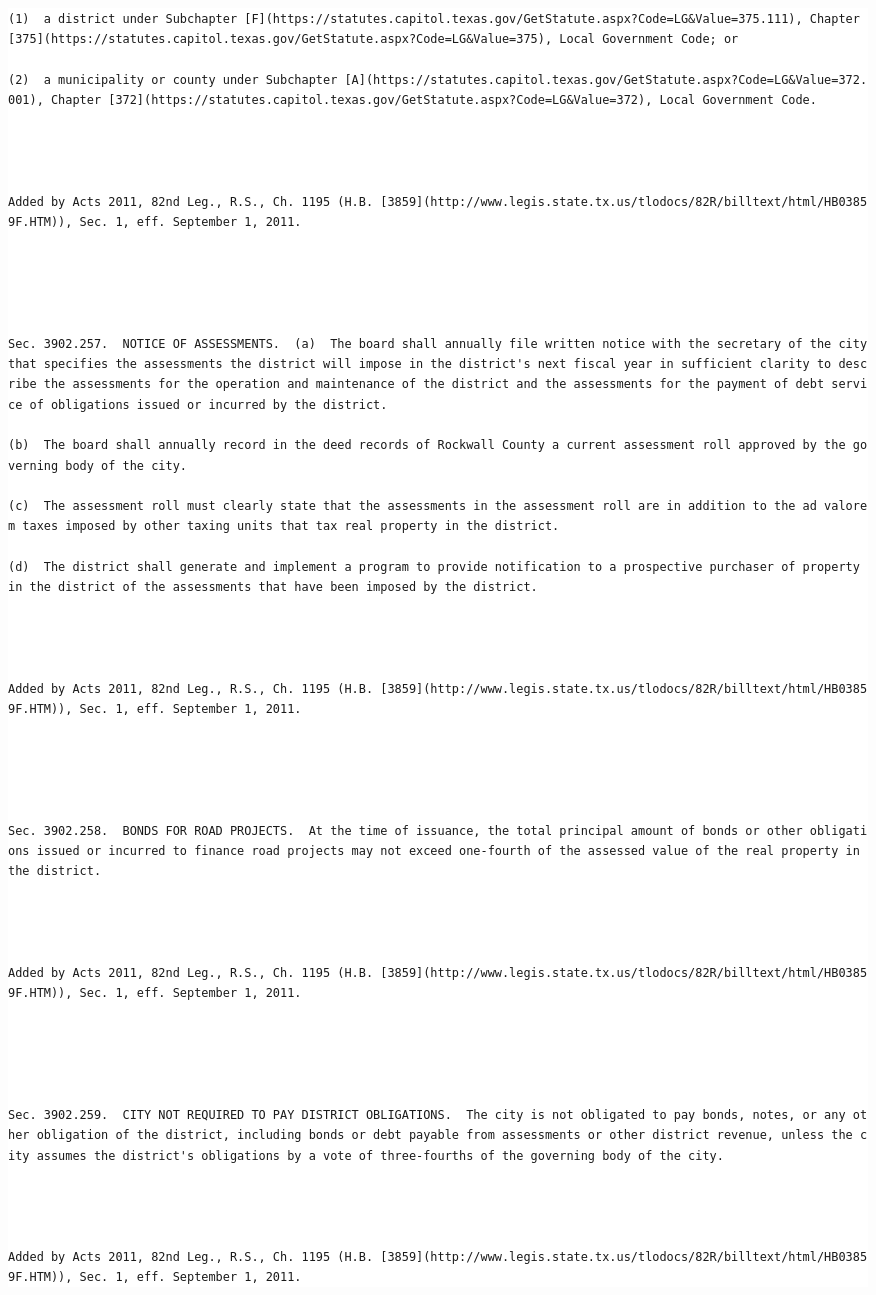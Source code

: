     (1)  a district under Subchapter [F](https://statutes.capitol.texas.gov/GetStatute.aspx?Code=LG&Value=375.111), Chapter [375](https://statutes.capitol.texas.gov/GetStatute.aspx?Code=LG&Value=375), Local Government Code; or
    
    (2)  a municipality or county under Subchapter [A](https://statutes.capitol.texas.gov/GetStatute.aspx?Code=LG&Value=372.001), Chapter [372](https://statutes.capitol.texas.gov/GetStatute.aspx?Code=LG&Value=372), Local Government Code.
    
    
    
    
    Added by Acts 2011, 82nd Leg., R.S., Ch. 1195 (H.B. [3859](http://www.legis.state.tx.us/tlodocs/82R/billtext/html/HB03859F.HTM)), Sec. 1, eff. September 1, 2011.
    
    
    
    
    
    Sec. 3902.257.  NOTICE OF ASSESSMENTS.  (a)  The board shall annually file written notice with the secretary of the city that specifies the assessments the district will impose in the district's next fiscal year in sufficient clarity to describe the assessments for the operation and maintenance of the district and the assessments for the payment of debt service of obligations issued or incurred by the district.
    
    (b)  The board shall annually record in the deed records of Rockwall County a current assessment roll approved by the governing body of the city.
    
    (c)  The assessment roll must clearly state that the assessments in the assessment roll are in addition to the ad valorem taxes imposed by other taxing units that tax real property in the district.
    
    (d)  The district shall generate and implement a program to provide notification to a prospective purchaser of property in the district of the assessments that have been imposed by the district.
    
    
    
    
    Added by Acts 2011, 82nd Leg., R.S., Ch. 1195 (H.B. [3859](http://www.legis.state.tx.us/tlodocs/82R/billtext/html/HB03859F.HTM)), Sec. 1, eff. September 1, 2011.
    
    
    
    
    
    Sec. 3902.258.  BONDS FOR ROAD PROJECTS.  At the time of issuance, the total principal amount of bonds or other obligations issued or incurred to finance road projects may not exceed one-fourth of the assessed value of the real property in the district.
    
    
    
    
    Added by Acts 2011, 82nd Leg., R.S., Ch. 1195 (H.B. [3859](http://www.legis.state.tx.us/tlodocs/82R/billtext/html/HB03859F.HTM)), Sec. 1, eff. September 1, 2011.
    
    
    
    
    
    Sec. 3902.259.  CITY NOT REQUIRED TO PAY DISTRICT OBLIGATIONS.  The city is not obligated to pay bonds, notes, or any other obligation of the district, including bonds or debt payable from assessments or other district revenue, unless the city assumes the district's obligations by a vote of three-fourths of the governing body of the city.
    
    
    
    
    Added by Acts 2011, 82nd Leg., R.S., Ch. 1195 (H.B. [3859](http://www.legis.state.tx.us/tlodocs/82R/billtext/html/HB03859F.HTM)), Sec. 1, eff. September 1, 2011.
    